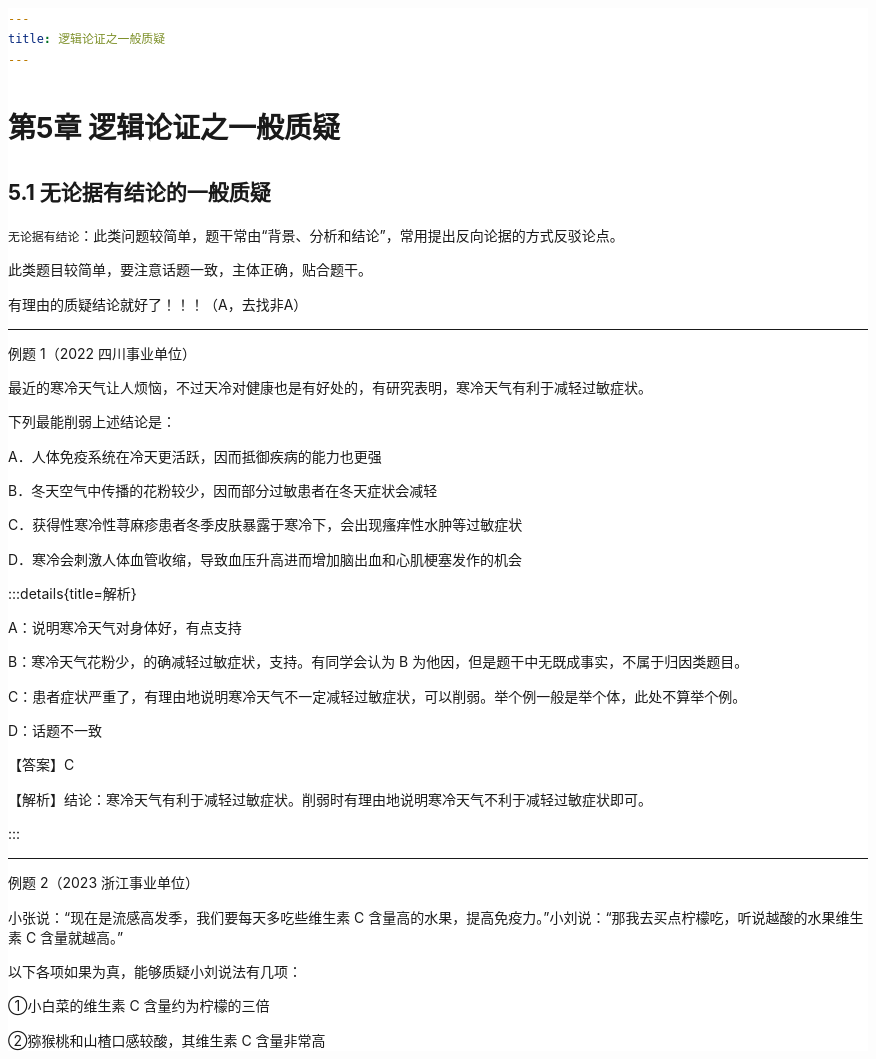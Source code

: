 ```yaml
---
title: 逻辑论证之一般质疑
---
```


# 第5章 逻辑论证之一般质疑

## 5.1 无论据有结论的一般质疑

`无论据有结论`：此类问题较简单，题干常由“背景、分析和结论”，常用提出反向论据的方式反驳论点。 

此类题目较简单，要注意话题一致，主体正确，贴合题干。

有理由的质疑结论就好了！！！（A，去找非A）

---

例题 1（2022 四川事业单位） 

最近的寒冷天气让人烦恼，不过天冷对健康也是有好处的，有研究表明，寒冷天气有利于减轻过敏症状。 

下列最能削弱上述结论是： 

A．人体免疫系统在冷天更活跃，因而抵御疾病的能力也更强 

B．冬天空气中传播的花粉较少，因而部分过敏患者在冬天症状会减轻 

C．获得性寒冷性荨麻疹患者冬季皮肤暴露于寒冷下，会出现瘙痒性水肿等过敏症状 

D．寒冷会刺激人体血管收缩，导致血压升高进而增加脑出血和心肌梗塞发作的机会

:::details{title=解析}

A：说明寒冷天气对身体好，有点支持

B：寒冷天气花粉少，的确减轻过敏症状，支持。有同学会认为 B 为他因，但是题干中无既成事实，不属于归因类题目。

C：患者症状严重了，有理由地说明寒冷天气不一定减轻过敏症状，可以削弱。举个例一般是举个体，此处不算举个例。

D：话题不一致

【答案】C 

【解析】结论：寒冷天气有利于减轻过敏症状。削弱时有理由地说明寒冷天气不利于减轻过敏症状即可。

:::

---

例题 2（2023 浙江事业单位） 

小张说：“现在是流感高发季，我们要每天多吃些维生素 C 含量高的水果，提高免疫力。”小刘说：“那我去买点柠檬吃，听说越酸的水果维生素 C 含量就越高。” 

以下各项如果为真，能够质疑小刘说法有几项： 

①小白菜的维生素 C 含量约为柠檬的三倍 

②猕猴桃和山楂口感较酸，其维生素 C 含量非常高 

